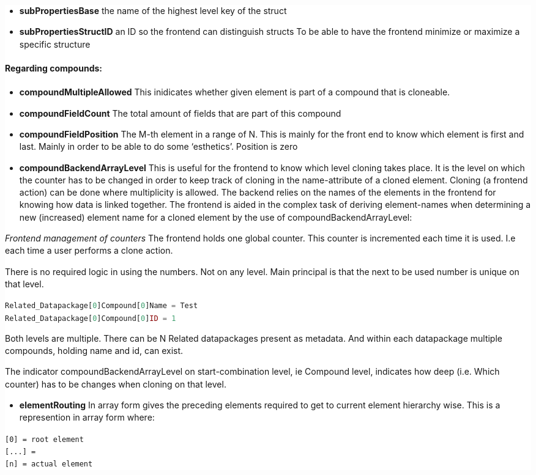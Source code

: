 - **subPropertiesBase**
the name of the highest level key of the struct

- **subPropertiesStructID**
an ID so the frontend can distinguish structs
To be able to have the frontend minimize or maximize a specific structure

#### Regarding compounds:
- **compoundMultipleAllowed**
This inidicates whether given element is part of a compound that is cloneable.

- **compoundFieldCount**
The total amount of fields that are part of this compound

- **compoundFieldPosition**
The M-th element in a range of N.
This is mainly for the front end to know which element is first and last. Mainly in order to be able to do some ‘esthetics’.
Position is zero

- **compoundBackendArrayLevel**
This is useful for the frontend to know which level cloning takes place.
It is the level on which the counter has to be changed in order to keep track of cloning in the name-attribute of a cloned element.
Cloning (a frontend action) can be done where multiplicity is allowed.
The backend relies on the names of the elements in the frontend for knowing how data is linked together.
The frontend is aided in the complex task of deriving element-names when determining a new (increased) element name for a cloned element by the use of  compoundBackendArrayLevel:

*Frontend management of counters*
The frontend holds one global counter.
This counter is incremented each time it is used. I.e each time a user performs a clone action.

There is no required logic in using the numbers. Not on any level.
Main principal is that the next to be used number is unique on that level.

```php
Related_Datapackage[0]Compound[0]Name = Test
Related_Datapackage[0]Compound[0]ID = 1
```

Both levels are multiple.
There can be N Related datapackages present as metadata.
And within each datapackage multiple compounds, holding name and id, can exist.

The indicator compoundBackendArrayLevel on start-combination level, ie Compound level, indicates how deep (i.e. Which counter) has to be changes when cloning on that level.


- **elementRouting**
In array form gives the preceding elements required to get to current element hierarchy wise.
This is a represention in array form where:
```
[0] = root element
[...] =
[n] = actual element
```
